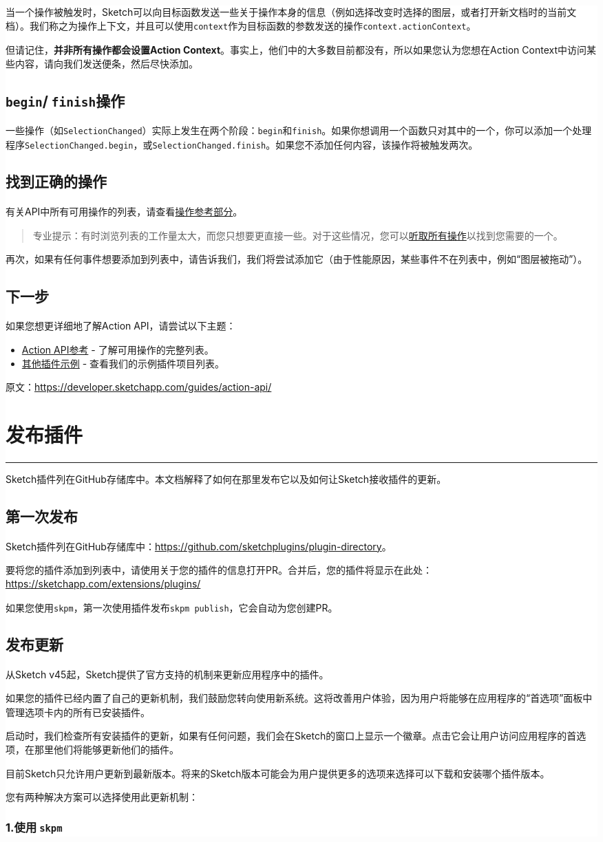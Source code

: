 当一个操作被触发时，Sketch可以向目标函数发送一些关于操作本身的信息（例如选择改变时选择的图层，或者打开新文档时的当前文档）。我们称之为操作上下文，并且可以使用`context`作为目标函数的参数发送的操作`context.actionContext`。

但请记住，**并非所有操作都会设置Action Context**。事实上，他们中的大多数目前都没有，所以如果您认为您想在Action Context中访问某些内容，请向我们发送便条，然后尽快添加。

## `begin`/ `finish`操作

一些操作（如`SelectionChanged`）实际上发生在两个阶段：`begin`和`finish`。如果你想调用一个函数只对其中的一个，你可以添加一个处理程序`SelectionChanged.begin`，或`SelectionChanged.finish`。如果您不添加任何内容，该操作将被触发两次。

## 找到正确的操作

有关API中所有可用操作的列表，请查看[操作参考部分](https://developer.sketchapp.com/reference/action)。

> 专业提示：有时浏览列表的工作量太大，而您只想要更直接一些。对于这些情况，您可以[听取所有操作](https://developer.sketchapp.com/guides/preferences/#listen-to-all-actions-in-the-action-api)以找到您需要的一个。

再次，如果有任何事件想要添加到列表中，请告诉我们，我们将尝试添加它（由于性能原因，某些事件不在列表中，例如“图层被拖动”）。

## 下一步

如果您想更详细地了解Action API，请尝试以下主题：

* [Action API参考](https://developer.sketchapp.com/reference/action/) - 了解可用操作的完整列表。
* [其他插件示例](https://github.com/BohemianCoding/SketchAPI/tree/develop/examples) - 查看我们的示例插件项目列表。

原文：<https://developer.sketchapp.com/guides/action-api/>

# 发布插件
---

Sketch插件列在GitHub存储库中。本文档解释了如何在那里发布它以及如何让Sketch接收插件的更新。

## 第一次发布

Sketch插件列在GitHub存储库中：<https://github.com/sketchplugins/plugin-directory>。

要将您的插件添加到列表中，请使用关于您的插件的信息打开PR。合并后，您的插件将显示在此处：<https://sketchapp.com/extensions/plugins/>

如果您使用`skpm`，第一次使用插件发布`skpm publish`，它会自动为您创建PR。

## 发布更新

从Sketch v45起，Sketch提供了官方支持的机制来更新应用程序中的插件。

如果您的插件已经内置了自己的更新机制，我们鼓励您转向使用新系统。这将改善用户体验，因为用户将能够在应用程序的“首选项”面板中管理选项卡内的所有已安装插件。

启动时，我们检查所有安装插件的更新，如果有任何问题，我们会在Sketch的窗口上显示一个徽章。点击它会让用户访问应用程序的首选项，在那里他们将能够更新他们的插件。

目前Sketch只允许用户更新到最新版本。将来的Sketch版本可能会为用户提供更多的选项来选择可以下载和安装哪个插件版本。

您有两种解决方案可以选择使用此更新机制：

### 1.使用 `skpm`
